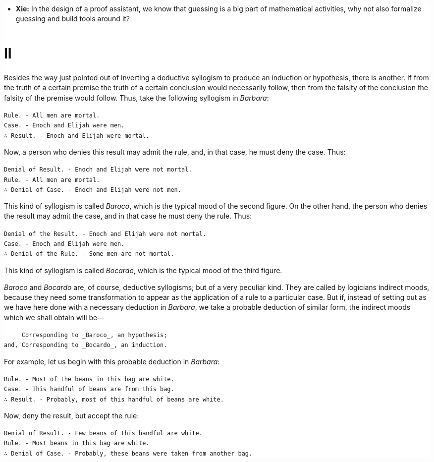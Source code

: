 - **Xie:** In the design of a proof assistant,
  we know that guessing is a big part of mathematical activities,
  why not also formalize guessing and build tools around it?

# II

Besides the way just pointed out of inverting a deductive syllogism to
produce an induction or hypothesis, there is another. If from the truth
of a certain premise the truth of a certain conclusion would necessarily
follow, then from the falsity of the conclusion the falsity of the
premise would follow. Thus, take the following syllogism in _Barbara_:

    Rule. - All men are mortal.
    Case. - Enoch and Elijah were men.
    ∴ Result. - Enoch and Elijah were mortal.

Now, a person who denies this result may admit the rule, and, in that
case, he must deny the case. Thus:

    Denial of Result. - Enoch and Elijah were not mortal.
    Rule. - All men are mortal.
    ∴ Denial of Case. - Enoch and Elijah were not men.

This kind of syllogism is called _Baroco_, which is the typical mood of
the second figure. On the other hand, the person who denies the result
may admit the case, and in that case he must deny the rule. Thus:

    Denial of the Result. - Enoch and Elijah were not mortal.
    Case. - Enoch and Elijah were men.
    ∴ Denial of the Rule. - Some men are not mortal.

This kind of syllogism is called _Bocardo_, which is the typical mood of
the third figure.

_Baroco_ and _Bocardo_ are, of course, deductive syllogisms; but of a
very peculiar kind. They are called by logicians indirect moods, because
they need some transformation to appear as the application of a rule to
a particular case. But if, instead of setting out as we have here done
with a necessary deduction in _Barbara_, we take a probable deduction of
similar form, the indirect moods which we shall obtain will be—

         Corresponding to _Baroco_, an hypothesis;
    and, Corresponding to _Bocardo_, an induction.

For example, let us begin with this probable deduction in _Barbara_:

    Rule. - Most of the beans in this bag are white.
    Case. - This handful of beans are from this bag.
    ∴ Result. - Probably, most of this handful of beans are white.

Now, deny the result, but accept the rule:

    Denial of Result. - Few beans of this handful are white.
    Rule. - Most beans in this bag are white.
    ∴ Denial of Case. - Probably, these beans were taken from another bag.
